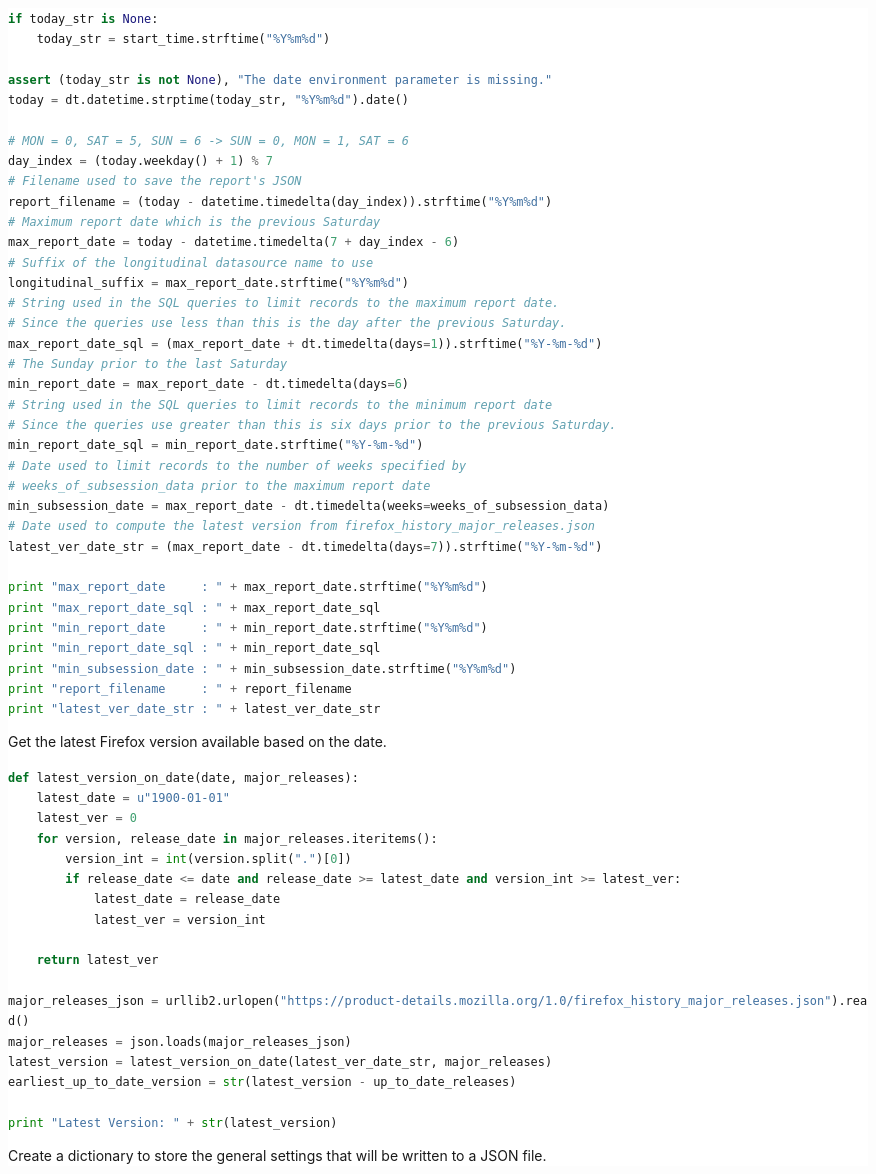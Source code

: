 
```python
if today_str is None:
    today_str = start_time.strftime("%Y%m%d")

assert (today_str is not None), "The date environment parameter is missing."
today = dt.datetime.strptime(today_str, "%Y%m%d").date()

# MON = 0, SAT = 5, SUN = 6 -> SUN = 0, MON = 1, SAT = 6
day_index = (today.weekday() + 1) % 7
# Filename used to save the report's JSON
report_filename = (today - datetime.timedelta(day_index)).strftime("%Y%m%d")
# Maximum report date which is the previous Saturday
max_report_date = today - datetime.timedelta(7 + day_index - 6)
# Suffix of the longitudinal datasource name to use
longitudinal_suffix = max_report_date.strftime("%Y%m%d")
# String used in the SQL queries to limit records to the maximum report date.
# Since the queries use less than this is the day after the previous Saturday.
max_report_date_sql = (max_report_date + dt.timedelta(days=1)).strftime("%Y-%m-%d")
# The Sunday prior to the last Saturday
min_report_date = max_report_date - dt.timedelta(days=6)
# String used in the SQL queries to limit records to the minimum report date
# Since the queries use greater than this is six days prior to the previous Saturday.
min_report_date_sql = min_report_date.strftime("%Y-%m-%d")
# Date used to limit records to the number of weeks specified by
# weeks_of_subsession_data prior to the maximum report date
min_subsession_date = max_report_date - dt.timedelta(weeks=weeks_of_subsession_data)
# Date used to compute the latest version from firefox_history_major_releases.json
latest_ver_date_str = (max_report_date - dt.timedelta(days=7)).strftime("%Y-%m-%d")

print "max_report_date     : " + max_report_date.strftime("%Y%m%d")
print "max_report_date_sql : " + max_report_date_sql
print "min_report_date     : " + min_report_date.strftime("%Y%m%d")
print "min_report_date_sql : " + min_report_date_sql
print "min_subsession_date : " + min_subsession_date.strftime("%Y%m%d")
print "report_filename     : " + report_filename
print "latest_ver_date_str : " + latest_ver_date_str
```
Get the latest Firefox version available based on the date.


```python
def latest_version_on_date(date, major_releases):
    latest_date = u"1900-01-01"
    latest_ver = 0
    for version, release_date in major_releases.iteritems():
        version_int = int(version.split(".")[0])
        if release_date <= date and release_date >= latest_date and version_int >= latest_ver:
            latest_date = release_date
            latest_ver = version_int

    return latest_ver

major_releases_json = urllib2.urlopen("https://product-details.mozilla.org/1.0/firefox_history_major_releases.json").read()
major_releases = json.loads(major_releases_json)
latest_version = latest_version_on_date(latest_ver_date_str, major_releases)
earliest_up_to_date_version = str(latest_version - up_to_date_releases)

print "Latest Version: " + str(latest_version)
```
Create a dictionary to store the general settings that will be written to a JSON file.
